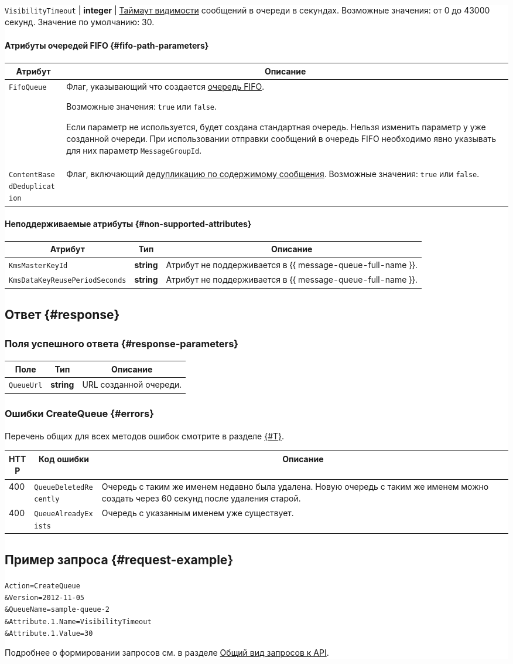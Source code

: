 `VisibilityTimeout` | **integer** | [Таймаут видимости](../../concepts/visibility-timeout.md) сообщений в очереди в секундах. Возможные значения: от 0 до 43000 секунд. Значение по умолчанию: 30.

#### Атрибуты очередей FIFO {#fifo-path-parameters}

Атрибут | Описание
----- | -----
`FifoQueue` | Флаг, указывающий что создается [очередь FIFO](../../concepts/queue.md#fifo-queues). <p>Возможные значения: `true` или `false`.</p> <p>Если параметр не используется, будет создана стандартная очередь. Нельзя изменить параметр у уже созданной очереди. При использовании отправки сообщений в очередь FIFO необходимо явно указывать для них параметр `MessageGroupId`.</p>
`ContentBasedDeduplication` | Флаг, включающий [дедупликацию по содержимому сообщения](../../concepts/deduplication.md#content-based-deduplication). Возможные значения: `true` или `false`.

#### Неподдерживаемые атрибуты {#non-supported-attributes}

Атрибут | Тип | Описание
----- | ----- | -----
`KmsMasterKeyId` | **string** | Атрибут не поддерживается в {{ message-queue-full-name }}.
`KmsDataKeyReusePeriodSeconds` | **string** | Атрибут не поддерживается в {{ message-queue-full-name }}.

## Ответ {#response}

### Поля успешного ответа {#response-parameters}

Поле | Тип | Описание
----- | ----- | -----
`QueueUrl` | **string** | URL созданной очереди.

### Ошибки CreateQueue {#errors}

Перечень общих для всех методов ошибок смотрите в разделе [{#T}](../common-errors.md).

HTTP | Код ошибки| Описание
----- | ----- | -----
400 | `QueueDeletedRecently` | Очередь с таким же именем недавно была удалена. Новую очередь с таким же именем можно создать через 60 секунд после удаления старой.
400 | `QueueAlreadyExists` | Очередь с указанным именем уже существует.

## Пример запроса {#request-example}

```
Action=CreateQueue
&Version=2012-11-05
&QueueName=sample-queue-2
&Attribute.1.Name=VisibilityTimeout
&Attribute.1.Value=30
```

Подробнее о формировании запросов см. в разделе [Общий вид запросов к API](../index.md#api-request).
